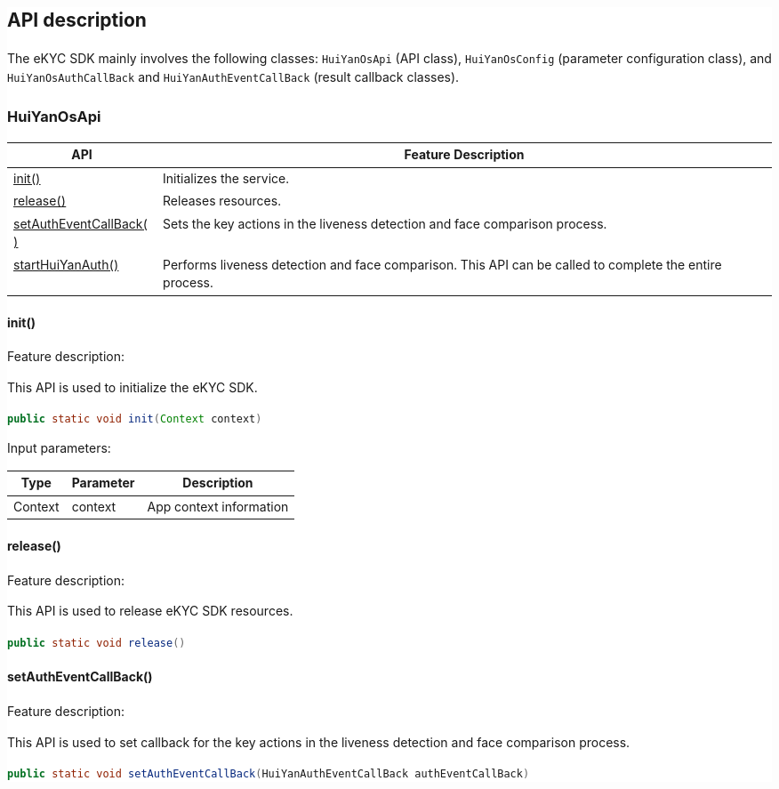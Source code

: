 ## API description

The eKYC SDK mainly involves the following classes: `HuiYanOsApi` (API class), `HuiYanOsConfig` (parameter configuration class), and `HuiYanOsAuthCallBack` and `HuiYanAuthEventCallBack` (result callback classes).

### HuiYanOsApi

| API                                               | Feature Description                                           |
| ------------------------------------------------- | -------------------------------------------------- |
| [init()](#init())                                 | Initializes the service.                                         |
| [release()](#release())                           | Releases resources.                                       |
| [setAuthEventCallBack()](#setAuthEventCallBack()) | Sets the key actions in the liveness detection and face comparison process.                 |
| [startHuiYanAuth()](#startHuiYanAuth())           | Performs liveness detection and face comparison. This API can be called to complete the entire process. |



#### init()

Feature description:

This API is used to initialize the eKYC SDK.

```java
public static void init(Context context)
```

Input parameters:

| Type | Parameter | Description        |
| -------- | -------- | --------------- |
| Context  | context  | App context information |



#### release()

Feature description:

This API is used to release eKYC SDK resources.

```java
public static void release() 
```




#### setAuthEventCallBack()

Feature description:

This API is used to set callback for the key actions in the liveness detection and face comparison process.

```java
public static void setAuthEventCallBack(HuiYanAuthEventCallBack authEventCallBack)
```
